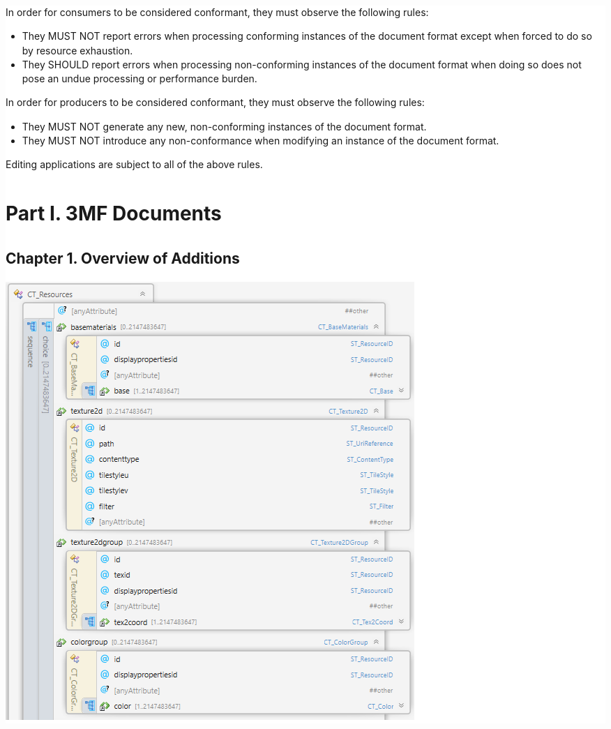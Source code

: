 In order for consumers to be considered conformant, they must observe the following rules:

- They MUST NOT report errors when processing conforming instances of the document format except when forced to do so by resource exhaustion.
- They SHOULD report errors when processing non-conforming instances of the document format when doing so does not pose an undue processing or performance burden.

In order for producers to be considered conformant, they must observe the following rules:

- They MUST NOT generate any new, non-conforming instances of the document format.
- They MUST NOT introduce any non-conformance when modifying an instance of the document format.

Editing applications are subject to all of the above rules.

# Part I. 3MF Documents


## Chapter 1. Overview of Additions

![Overview of Additions part 1](images/1.Overviewofadditions.1.png)